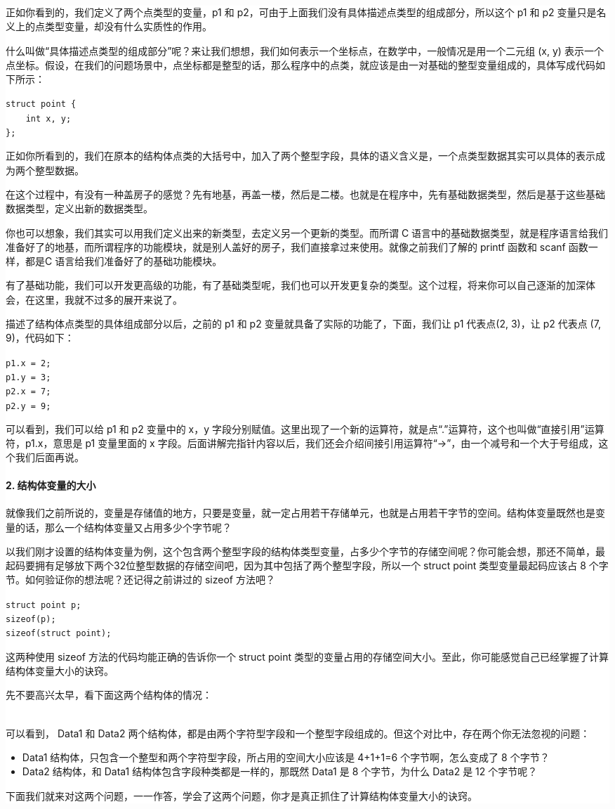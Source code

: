 正如你看到的，我们定义了两个点类型的变量，p1 和 p2，可由于上面我们没有具体描述点类型的组成部分，所以这个 p1 和 p2 变量只是名义上的点类型变量，却没有什么实质性的作用。

什么叫做“具体描述点类型的组成部分”呢？来让我们想想，我们如何表示一个坐标点，在数学中，一般情况是用一个二元组 (x, y) 表示一个点坐标。假设，在我们的问题场景中，点坐标都是整型的话，那么程序中的点类，就应该是由一对基础的整型变量组成的，具体写成代码如下所示：

```
struct point {
    int x, y; 
};

```

正如你所看到的，我们在原本的结构体点类的大括号中，加入了两个整型字段，具体的语义含义是，一个点类型数据其实可以具体的表示成为两个整型数据。

在这个过程中，有没有一种盖房子的感觉？先有地基，再盖一楼，然后是二楼。也就是在程序中，先有基础数据类型，然后是基于这些基础数据类型，定义出新的数据类型。

你也可以想象，我们其实可以用我们定义出来的新类型，去定义另一个更新的类型。而所谓 C 语言中的基础数据类型，就是程序语言给我们准备好了的地基，而所谓程序的功能模块，就是别人盖好的房子，我们直接拿过来使用。就像之前我们了解的 printf 函数和 scanf 函数一样，都是C 语言给我们准备好了的基础功能模块。

有了基础功能，我们可以开发更高级的功能，有了基础类型呢，我们也可以开发更复杂的类型。这个过程，将来你可以自己逐渐的加深体会，在这里，我就不过多的展开来说了。

描述了结构体点类型的具体组成部分以后，之前的 p1 和 p2 变量就具备了实际的功能了，下面，我们让 p1 代表点(2, 3)，让 p2 代表点 (7, 9)，代码如下：

```
p1.x = 2;
p1.y = 3;
p2.x = 7;
p2.y = 9;

```

可以看到，我们可以给 p1 和 p2 变量中的 x，y 字段分别赋值。这里出现了一个新的运算符，就是点“.”运算符，这个也叫做“直接引用”运算符，p1.x，意思是 p1 变量里面的 x 字段。后面讲解完指针内容以后，我们还会介绍间接引用运算符“-&gt;”，由一个减号和一个大于号组成，这个我们后面再说。

#### 2. 结构体变量的大小

就像我们之前所说的，变量是存储值的地方，只要是变量，就一定占用若干存储单元，也就是占用若干字节的空间。结构体变量既然也是变量的话，那么一个结构体变量又占用多少个字节呢？

以我们刚才设置的结构体变量为例，这个包含两个整型字段的结构体类型变量，占多少个字节的存储空间呢？你可能会想，那还不简单，最起码要拥有足够放下两个32位整型数据的存储空间吧，因为其中包括了两个整型字段，所以一个 struct point 类型变量最起码应该占 8 个字节。如何验证你的想法呢？还记得之前讲过的 sizeof 方法吧？

```
struct point p;
sizeof(p);
sizeof(struct point);

```

这两种使用 sizeof 方法的代码均能正确的告诉你一个 struct point 类型的变量占用的存储空间大小。至此，你可能感觉自己已经掌握了计算结构体变量大小的诀窍。

先不要高兴太早，看下面这两个结构体的情况：<br>
<img src="https://static001.geekbang.org/resource/image/86/21/86eb572fca7bff9391303e90ddd1fa21.jpg" alt="" title="图1：结构体占用空间对比">

可以看到， Data1 和 Data2 两个结构体，都是由两个字符型字段和一个整型字段组成的。但这个对比中，存在两个你无法忽视的问题：

- Data1 结构体，只包含一个整型和两个字符型字段，所占用的空间大小应该是 4+1+1=6 个字节啊，怎么变成了 8 个字节？
- Data2 结构体，和 Data1 结构体包含字段种类都是一样的，那既然 Data1 是 8 个字节，为什么 Data2 是 12 个字节呢？

下面我们就来对这两个问题，一一作答，学会了这两个问题，你才是真正抓住了计算结构体变量大小的诀窍。
